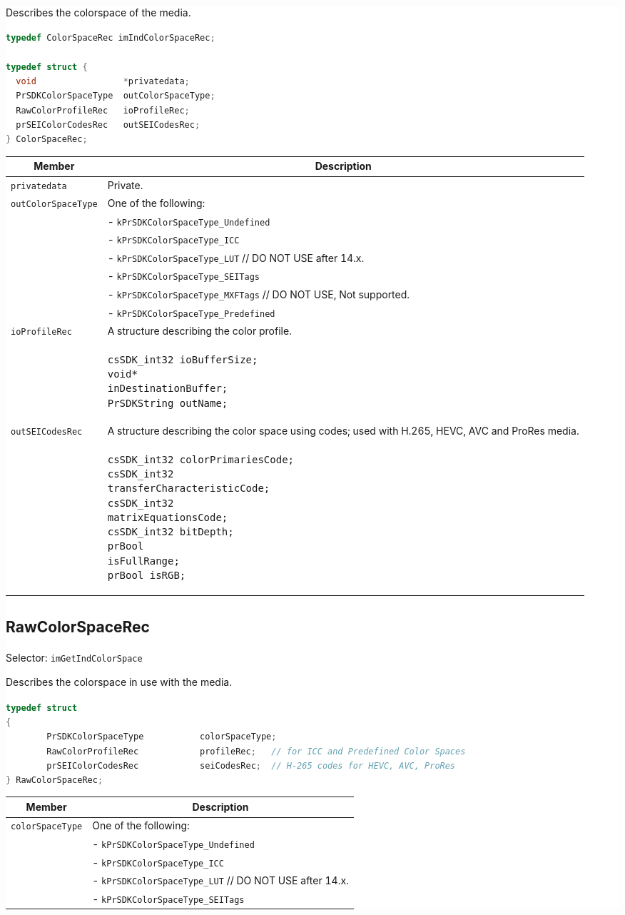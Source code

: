 Describes the colorspace of the media.

```cpp
typedef ColorSpaceRec imIndColorSpaceRec;

typedef struct {
  void                 *privatedata;
  PrSDKColorSpaceType  outColorSpaceType;
  RawColorProfileRec   ioProfileRec;
  prSEIColorCodesRec   outSEICodesRec;
} ColorSpaceRec;
```

|       Member        |                                                                                                        Description                                                                                                         |
|---------------------|----------------------------------------------------------------------------------------------------------------------------------------------------------------------------------------------------------------------------|
| `privatedata`       | Private.                                                                                                                                                                                                                   |
| `outColorSpaceType` | One of the following:                                                                                                                                                                                                      |
|                     | - `kPrSDKColorSpaceType_Undefined`                                                                                                                                                                                         |
|                     | - `kPrSDKColorSpaceType_ICC`                                                                                                                                                                                               |
|                     | - `kPrSDKColorSpaceType_LUT` // DO NOT USE after 14.x.                                                                                                                                                                     |
|                     | - `kPrSDKColorSpaceType_SEITags`                                                                                                                                                                                           |
|                     | - `kPrSDKColorSpaceType_MXFTags` // DO NOT USE, Not supported.                                                                                                                                                             |
|                     | - `kPrSDKColorSpaceType_Predefined`                                                                                                                                                                                        |
| `ioProfileRec`      | A structure describing the color profile.                                                                                                                                                                                  |
|                     | <pre lang="cpp">csSDK_int32  ioBufferSize;<br/>void*        inDestinationBuffer;<br/>PrSDKString  outName;</pre>                                                                                                           |
| `outSEICodesRec`    | A structure describing the color space using codes; used with H.265, HEVC, AVC and ProRes media.                                                                                                                           |
|                     | <pre lang="cpp">csSDK_int32  colorPrimariesCode;<br/>csSDK_int32  transferCharacteristicCode;<br/>csSDK_int32  matrixEquationsCode;<br/>csSDK_int32  bitDepth;<br/>prBool       isFullRange;<br/>prBool       isRGB;</pre> |

## RawColorSpaceRec

Selector: `imGetIndColorSpace`

Describes the colorspace in use with the media.

```cpp
typedef struct
{
        PrSDKColorSpaceType           colorSpaceType;
        RawColorProfileRec            profileRec;   // for ICC and Predefined Color Spaces
        prSEIColorCodesRec            seiCodesRec;  // H-265 codes for HEVC, AVC, ProRes
} RawColorSpaceRec;
```

|      Member      |                                                                                                        Description                                                                                                         |
|------------------|----------------------------------------------------------------------------------------------------------------------------------------------------------------------------------------------------------------------------|
| `colorSpaceType` | One of the following:                                                                                                                                                                                                      |
|                  | - `kPrSDKColorSpaceType_Undefined`                                                                                                                                                                                         |
|                  | - `kPrSDKColorSpaceType_ICC`                                                                                                                                                                                               |
|                  | - `kPrSDKColorSpaceType_LUT` // DO NOT USE after 14.x.                                                                                                                                                                     |
|                  | - `kPrSDKColorSpaceType_SEITags`                                                                                                                                                                                           |